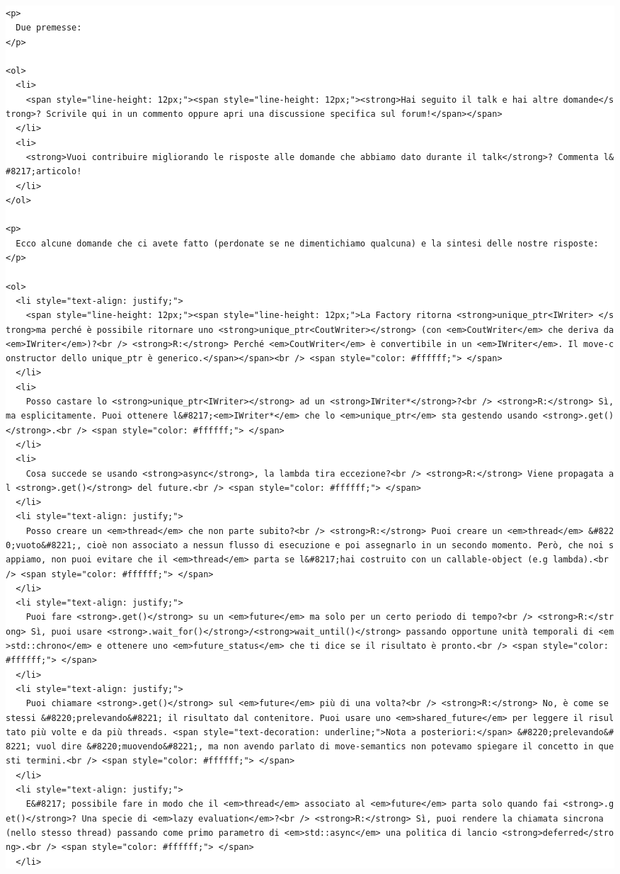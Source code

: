     <p>
      Due premesse:
    </p>
    
    <ol>
      <li>
        <span style="line-height: 12px;"><span style="line-height: 12px;"><strong>Hai seguito il talk e hai altre domande</strong>? Scrivile qui in un commento oppure apri una discussione specifica sul forum!</span></span>
      </li>
      <li>
        <strong>Vuoi contribuire migliorando le risposte alle domande che abbiamo dato durante il talk</strong>? Commenta l&#8217;articolo!
      </li>
    </ol>
    
    <p>
      Ecco alcune domande che ci avete fatto (perdonate se ne dimentichiamo qualcuna) e la sintesi delle nostre risposte:
    </p>
    
    <ol>
      <li style="text-align: justify;">
        <span style="line-height: 12px;"><span style="line-height: 12px;">La Factory ritorna <strong>unique_ptr<IWriter> </strong>ma perché è possibile ritornare uno <strong>unique_ptr<CoutWriter></strong> (con <em>CoutWriter</em> che deriva da <em>IWriter</em>)?<br /> <strong>R:</strong> Perché <em>CoutWriter</em> è convertibile in un <em>IWriter</em>. Il move-constructor dello unique_ptr è generico.</span></span><br /> <span style="color: #ffffff;"> </span>
      </li>
      <li>
        Posso castare lo <strong>unique_ptr<IWriter></strong> ad un <strong>IWriter*</strong>?<br /> <strong>R:</strong> Sì, ma esplicitamente. Puoi ottenere l&#8217;<em>IWriter*</em> che lo <em>unique_ptr</em> sta gestendo usando <strong>.get()</strong>.<br /> <span style="color: #ffffff;"> </span>
      </li>
      <li>
        Cosa succede se usando <strong>async</strong>, la lambda tira eccezione?<br /> <strong>R:</strong> Viene propagata al <strong>.get()</strong> del future.<br /> <span style="color: #ffffff;"> </span>
      </li>
      <li style="text-align: justify;">
        Posso creare un <em>thread</em> che non parte subito?<br /> <strong>R:</strong> Puoi creare un <em>thread</em> &#8220;vuoto&#8221;, cioè non associato a nessun flusso di esecuzione e poi assegnarlo in un secondo momento. Però, che noi sappiamo, non puoi evitare che il <em>thread</em> parta se l&#8217;hai costruito con un callable-object (e.g lambda).<br /> <span style="color: #ffffff;"> </span>
      </li>
      <li style="text-align: justify;">
        Puoi fare <strong>.get()</strong> su un <em>future</em> ma solo per un certo periodo di tempo?<br /> <strong>R:</strong> Sì, puoi usare <strong>.wait_for()</strong>/<strong>wait_until()</strong> passando opportune unità temporali di <em>std::chrono</em> e ottenere uno <em>future_status</em> che ti dice se il risultato è pronto.<br /> <span style="color: #ffffff;"> </span>
      </li>
      <li style="text-align: justify;">
        Puoi chiamare <strong>.get()</strong> sul <em>future</em> più di una volta?<br /> <strong>R:</strong> No, è come se stessi &#8220;prelevando&#8221; il risultato dal contenitore. Puoi usare uno <em>shared_future</em> per leggere il risultato più volte e da più threads. <span style="text-decoration: underline;">Nota a posteriori:</span> &#8220;prelevando&#8221; vuol dire &#8220;muovendo&#8221;, ma non avendo parlato di move-semantics non potevamo spiegare il concetto in questi termini.<br /> <span style="color: #ffffff;"> </span>
      </li>
      <li style="text-align: justify;">
        E&#8217; possibile fare in modo che il <em>thread</em> associato al <em>future</em> parta solo quando fai <strong>.get()</strong>? Una specie di <em>lazy evaluation</em>?<br /> <strong>R:</strong> Sì, puoi rendere la chiamata sincrona (nello stesso thread) passando come primo parametro di <em>std::async</em> una politica di lancio <strong>deferred</strong>.<br /> <span style="color: #ffffff;"> </span>
      </li>